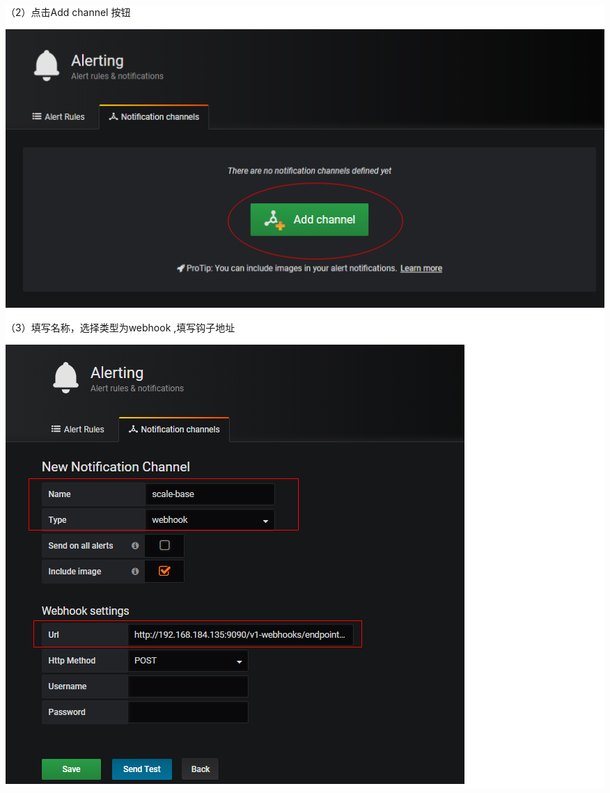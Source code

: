 （2）点击Add channel 按钮

![](images/持续集成与容器管理/image/10_58.png)

（3）填写名称，选择类型为webhook  ,填写钩子地址

![](images/持续集成与容器管理/image/10_59.png)

